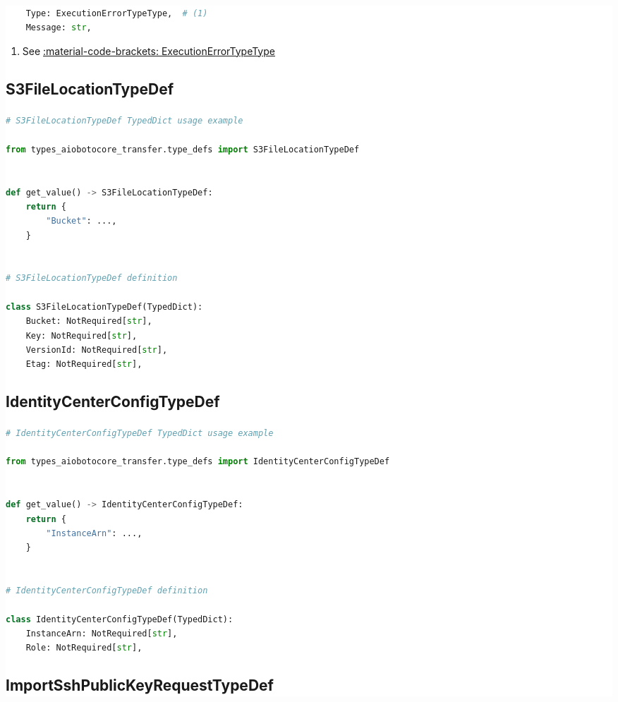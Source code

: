 ```python
    Type: ExecutionErrorTypeType,  # (1)
    Message: str,
```

1. See [:material-code-brackets: ExecutionErrorTypeType](./literals.md#executionerrortypetype)

## S3FileLocationTypeDef

```python
# S3FileLocationTypeDef TypedDict usage example

from types_aiobotocore_transfer.type_defs import S3FileLocationTypeDef


def get_value() -> S3FileLocationTypeDef:
    return {
        "Bucket": ...,
    }


# S3FileLocationTypeDef definition

class S3FileLocationTypeDef(TypedDict):
    Bucket: NotRequired[str],
    Key: NotRequired[str],
    VersionId: NotRequired[str],
    Etag: NotRequired[str],
```


## IdentityCenterConfigTypeDef

```python
# IdentityCenterConfigTypeDef TypedDict usage example

from types_aiobotocore_transfer.type_defs import IdentityCenterConfigTypeDef


def get_value() -> IdentityCenterConfigTypeDef:
    return {
        "InstanceArn": ...,
    }


# IdentityCenterConfigTypeDef definition

class IdentityCenterConfigTypeDef(TypedDict):
    InstanceArn: NotRequired[str],
    Role: NotRequired[str],
```


## ImportSshPublicKeyRequestTypeDef
